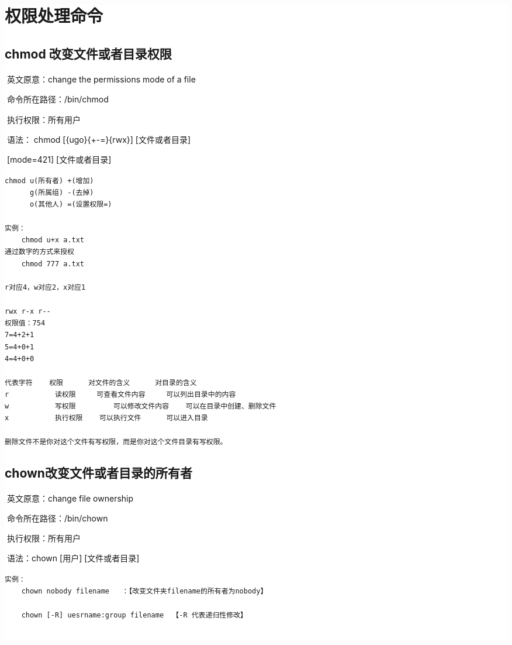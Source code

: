 # 权限处理命令

## chmod 改变文件或者目录权限

​	英文原意：change the permissions mode of a file

​	命令所在路径：/bin/chmod

​	执行权限：所有用户

​	语法： chmod [{ugo}{+-=}{rwx}] [文件或者目录]

​		         [mode=421] [文件或者目录]  

	chmod u(所有者) +(增加)
		  g(所属组) -(去掉)
		  o(其他人) =(设置权限=)
	
	实例：
		chmod u+x a.txt
	通过数字的方式来授权
		chmod 777 a.txt
	
	r对应4，w对应2，x对应1
	
	rwx r-x r--
	权限值：754
	7=4+2+1
	5=4+0+1
	4=4+0+0
	
	代表字符	权限		对文件的含义		对目录的含义
	r			读权限		可查看文件内容		可以列出目录中的内容	
	w			写权限 		可以修改文件内容	可以在目录中创建、删除文件
	x			执行权限	可以执行文件		可以进入目录
	
	删除文件不是你对这个文件有写权限，而是你对这个文件目录有写权限。	



## chown改变文件或者目录的所有者

​	英文原意：change file ownership

​	命令所在路径：/bin/chown

​	执行权限：所有用户

​	语法：chown [用户] [文件或者目录]
​	

	实例：	
		chown nobody filename	：【改变文件夹filename的所有者为nobody】
		
		chown [-R] uesrname:group filename	【-R 代表递归性修改】

​		
